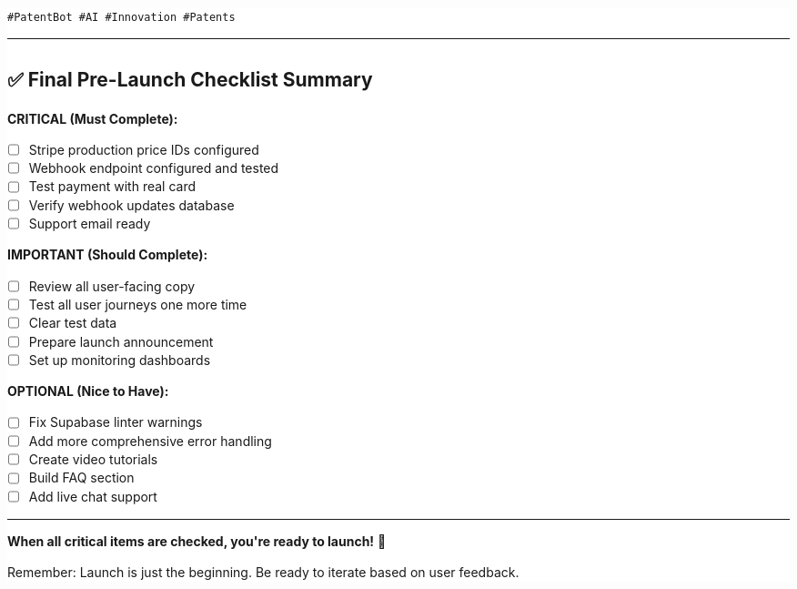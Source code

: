 ```
#PatentBot #AI #Innovation #Patents
```

---

## ✅ Final Pre-Launch Checklist Summary

**CRITICAL (Must Complete):**
- [ ] Stripe production price IDs configured
- [ ] Webhook endpoint configured and tested
- [ ] Test payment with real card
- [ ] Verify webhook updates database
- [ ] Support email ready

**IMPORTANT (Should Complete):**
- [ ] Review all user-facing copy
- [ ] Test all user journeys one more time
- [ ] Clear test data
- [ ] Prepare launch announcement
- [ ] Set up monitoring dashboards

**OPTIONAL (Nice to Have):**
- [ ] Fix Supabase linter warnings
- [ ] Add more comprehensive error handling
- [ ] Create video tutorials
- [ ] Build FAQ section
- [ ] Add live chat support

---

**When all critical items are checked, you're ready to launch!** 🎉

Remember: Launch is just the beginning. Be ready to iterate based on user feedback.
